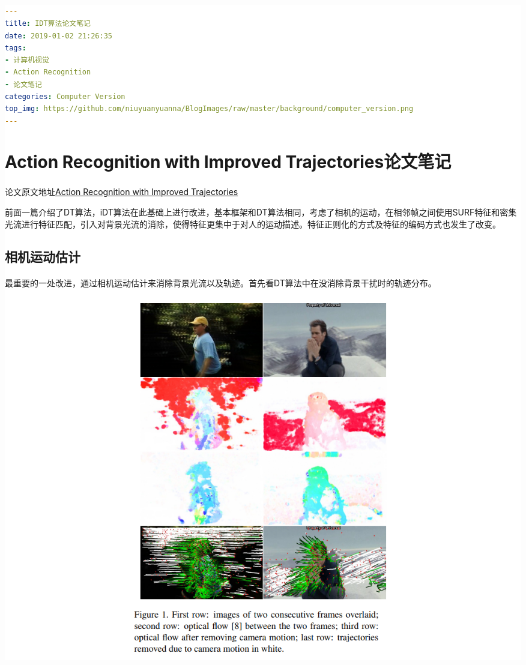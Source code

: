 ```yaml
---
title: IDT算法论文笔记
date: 2019-01-02 21:26:35
tags:
- 计算机视觉
- Action Recognition
- 论文笔记
categories: Computer Version
top_img: https://github.com/niuyuanyuanna/BlogImages/raw/master/background/computer_version.png
---
```


# Action Recognition with Improved Trajectories论文笔记

论文原文地址[Action Recognition with Improved Trajectories](https://ieeexplore.ieee.org/abstract/document/6751553/)

前面一篇介绍了DT算法，iDT算法在此基础上进行改进，基本框架和DT算法相同，考虑了相机的运动，在相邻帧之间使用SURF特征和密集光流进行特征匹配，引入对背景光流的消除，使得特征更集中于对人的运动描述。特征正则化的方式及特征的编码方式也发生了改变。

## 相机运动估计

最重要的一处改进，通过相机运动估计来消除背景光流以及轨迹。首先看DT算法中在没消除背景干扰时的轨迹分布。

<div align=center>
<img src="https://github.com/niuyuanyuanna/BlogImages/raw/master/computerVersion/IDT.png" width="50%">